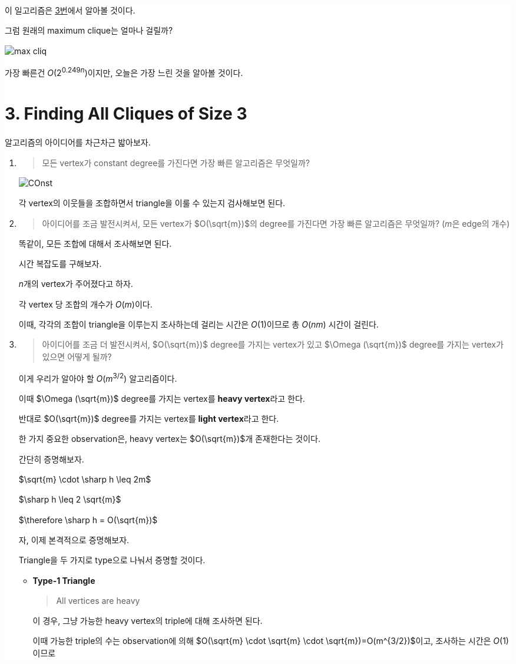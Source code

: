 이 일고리즘은 [3번](#2-maximum-clique-problem)에서 알아볼 것이다.

그럼 원래의 maximum clique는 얼마나 걸릴까?

![max cliq][I_3]

가장 빠른건 $O(2^{0.249n})$이지만, 오늘은 가장 느린 것을 알아볼 것이다.

# 3. Finding All Cliques of Size 3

알고리즘의 아이디어를 차근차근 밟아보자.

1. > 모든 vertex가 constant degree를 가진다면 가장 빠른 알고리즘은 무엇일까?

   ![COnst][I_4]

   각 vertex의 이웃들을 조합하면서 triangle을 이룰 수 있는지 검사해보면 된다.

2. > 아이디어를 조금 발전시켜서, 모든 vertex가 $O(\sqrt{m})$의 degree를 가진다면 가장 빠른 알고리즘은 무엇일까? ($m$은 edge의 개수)
   
   똑같이, 모든 조합에 대해서 조사해보면 된다.

   시간 복잡도를 구해보자.

   $n$개의 vertex가 주어졌다고 하자.

   각 vertex 당 조합의 개수가 $O(m)$이다.

   이때, 각각의 조합이 triangle을 이루는지 조사하는데 걸리는 시간은 $O(1)$이므로 총 $O(nm)$ 시간이 걸린다.

3. > 아이디어를 조금 더 발전시켜서, $O(\sqrt{m})$ degree를 가지는 vertex가 있고 $\Omega (\sqrt{m})$ degree를 가지는 vertex가 있으면 어떻게 될까?
   
   이게 우리가 알아야 할 $O(m^{3/2})$ 알고리즘이다.

   이때 $\Omega (\sqrt{m})$ degree를 가지는 vertex를 **heavy vertex**라고 한다.

   반대로 $O(\sqrt{m})$ degree를 가지는 vertex를 **light vertex**라고 한다.

   한 가지 중요한 observation은, heavy vertex는 $O(\sqrt{m})$개 존재한다는 것이다.

   간단히 증명해보자.

   $\sqrt{m} \cdot \sharp h \leq 2m$

   $\sharp h \leq 2 \sqrt{m}$

   $\therefore \sharp h = O(\sqrt{m})$

   자, 이제 본격적으로 증명해보자.

   Triangle을 두 가지로 type으로 나눠서 증명할 것이다.

   - **Type-1 Triangle**
     
     > All vertices are heavy
     
     이 경우, 그냥 가능한 heavy vertex의 triple에 대해 조사하면 된다.

     이때 가능한 triple의 수는 observation에 의해 $O(\sqrt{m} \cdot \sqrt{m} \cdot \sqrt{m})=O(m^{3/2})$이고, 조사하는 시간은 $O(1)$이므로


[I_1]: /assets/lecture/algo/exp/max.PNG
[I_2]: /assets/lecture/algo/exp/fix.PNG
[I_3]: /assets/lecture/algo/exp/max_cli.PNG
[I_4]: /assets/lecture/algo/exp/const.PNG
[I_5]: /assets/lecture/algo/exp/type2.PNG
[I_6]: /assets/lecture/algo/exp/lem.PNG
[I_7]: /assets/lecture/algo/exp/algo.PNG